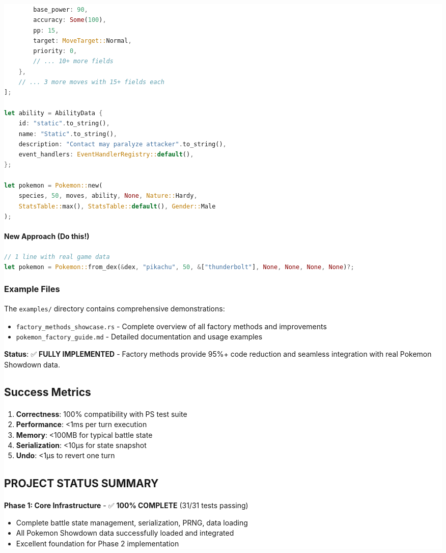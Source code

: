 ```rust
        base_power: 90,
        accuracy: Some(100),
        pp: 15,
        target: MoveTarget::Normal,
        priority: 0,
        // ... 10+ more fields
    },
    // ... 3 more moves with 15+ fields each
];

let ability = AbilityData {
    id: "static".to_string(),
    name: "Static".to_string(),
    description: "Contact may paralyze attacker".to_string(),
    event_handlers: EventHandlerRegistry::default(),
};

let pokemon = Pokemon::new(
    species, 50, moves, ability, None, Nature::Hardy,
    StatsTable::max(), StatsTable::default(), Gender::Male
);
```

#### New Approach (Do this!)
```rust
// 1 line with real game data
let pokemon = Pokemon::from_dex(&dex, "pikachu", 50, &["thunderbolt"], None, None, None, None)?;
```

### Example Files

The `examples/` directory contains comprehensive demonstrations:

- `factory_methods_showcase.rs` - Complete overview of all factory methods and improvements
- `pokemon_factory_guide.md` - Detailed documentation and usage examples

**Status**: ✅ **FULLY IMPLEMENTED** - Factory methods provide 95%+ code reduction and seamless integration with real Pokemon Showdown data.

## Success Metrics

1. **Correctness**: 100% compatibility with PS test suite
2. **Performance**: <1ms per turn execution
3. **Memory**: <100MB for typical battle state
4. **Serialization**: <10μs for state snapshot
5. **Undo**: <1μs to revert one turn

## PROJECT STATUS SUMMARY

**Phase 1: Core Infrastructure** - ✅ **100% COMPLETE** (31/31 tests passing)
- Complete battle state management, serialization, PRNG, data loading
- All Pokemon Showdown data successfully loaded and integrated
- Excellent foundation for Phase 2 implementation
